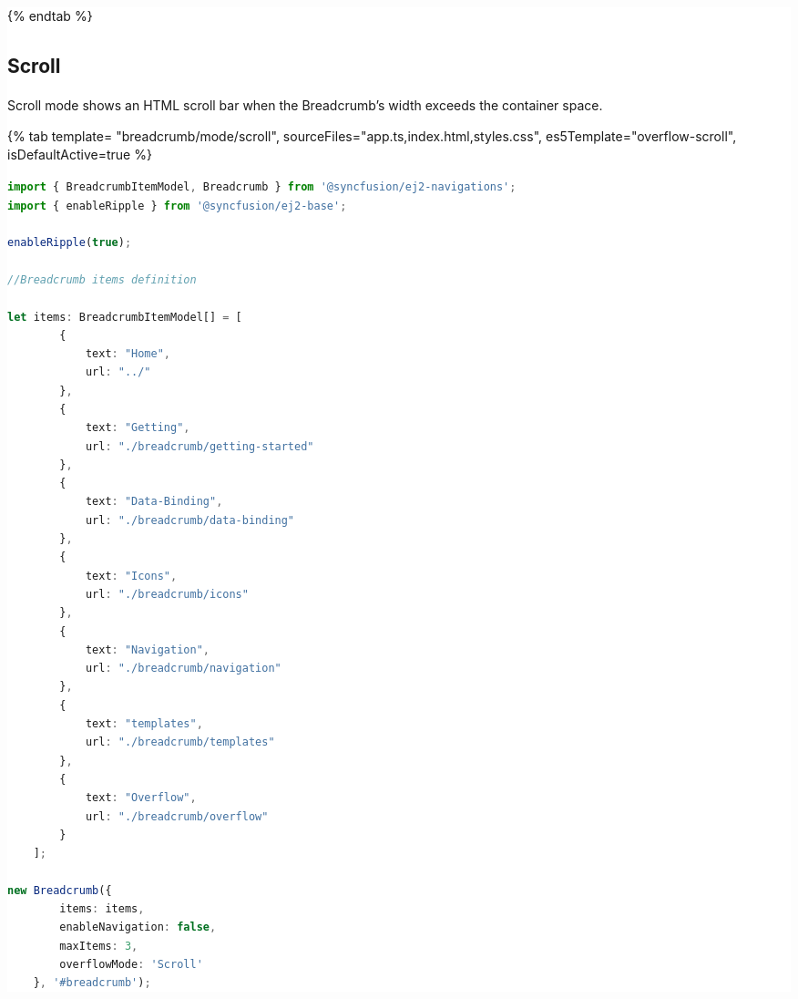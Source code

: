 {% endtab %}

## Scroll

Scroll mode shows an HTML scroll bar when the Breadcrumb’s width exceeds the container space.

{% tab template= "breadcrumb/mode/scroll", sourceFiles="app.ts,index.html,styles.css",
 es5Template="overflow-scroll", isDefaultActive=true %}

```typescript
import { BreadcrumbItemModel, Breadcrumb } from '@syncfusion/ej2-navigations';
import { enableRipple } from '@syncfusion/ej2-base';

enableRipple(true);

//Breadcrumb items definition

let items: BreadcrumbItemModel[] = [
        {
            text: "Home",
            url: "../"
        },
        {
            text: "Getting",
            url: "./breadcrumb/getting-started"
        },
        {
            text: "Data-Binding",
            url: "./breadcrumb/data-binding"
        },
        {
            text: "Icons",
            url: "./breadcrumb/icons"
        },
        {
            text: "Navigation",
            url: "./breadcrumb/navigation"
        },
        {
            text: "templates",
            url: "./breadcrumb/templates"
        },
        {
            text: "Overflow",
            url: "./breadcrumb/overflow"
        }
    ];

new Breadcrumb({
        items: items,
        enableNavigation: false,
        maxItems: 3,
        overflowMode: 'Scroll'
    }, '#breadcrumb');
```
